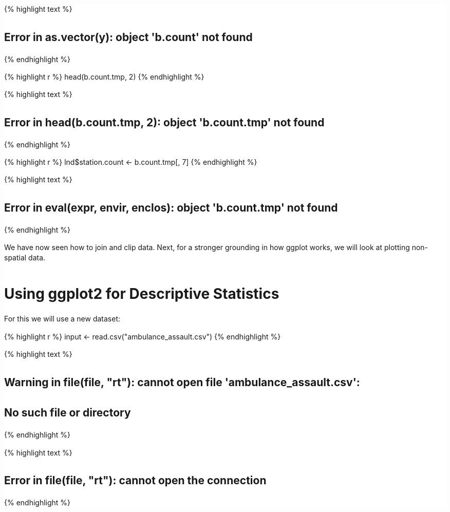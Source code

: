 

{% highlight text %}
## Error in as.vector(y): object 'b.count' not found
{% endhighlight %}



{% highlight r %}
head(b.count.tmp, 2)
{% endhighlight %}



{% highlight text %}
## Error in head(b.count.tmp, 2): object 'b.count.tmp' not found
{% endhighlight %}



{% highlight r %}
lnd$station.count <- b.count.tmp[, 7] 
{% endhighlight %}



{% highlight text %}
## Error in eval(expr, envir, enclos): object 'b.count.tmp' not found
{% endhighlight %}

We have now seen how to join and clip data. Next, for a stronger grounding 
in how ggplot works, we will look at plotting non-spatial data.

# Using ggplot2 for Descriptive Statistics

For this we will use a new dataset:


{% highlight r %}
input <- read.csv("ambulance_assault.csv")
{% endhighlight %}



{% highlight text %}
## Warning in file(file, "rt"): cannot open file 'ambulance_assault.csv':
## No such file or directory
{% endhighlight %}



{% highlight text %}
## Error in file(file, "rt"): cannot open the connection
{% endhighlight %}

